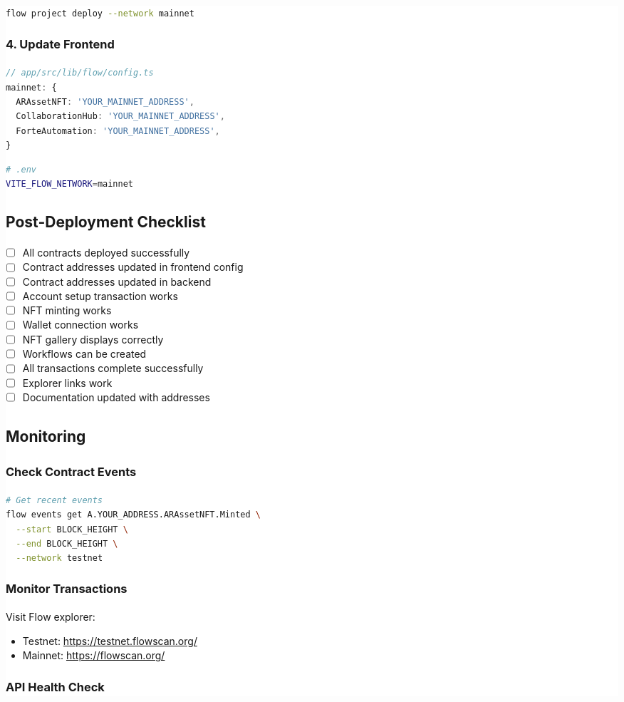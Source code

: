 ```bash
flow project deploy --network mainnet
```

### 4. Update Frontend

```typescript
// app/src/lib/flow/config.ts
mainnet: {
  ARAssetNFT: 'YOUR_MAINNET_ADDRESS',
  CollaborationHub: 'YOUR_MAINNET_ADDRESS',
  ForteAutomation: 'YOUR_MAINNET_ADDRESS',
}
```

```bash
# .env
VITE_FLOW_NETWORK=mainnet
```

## Post-Deployment Checklist

- [ ] All contracts deployed successfully
- [ ] Contract addresses updated in frontend config
- [ ] Contract addresses updated in backend
- [ ] Account setup transaction works
- [ ] NFT minting works
- [ ] Wallet connection works
- [ ] NFT gallery displays correctly
- [ ] Workflows can be created
- [ ] All transactions complete successfully
- [ ] Explorer links work
- [ ] Documentation updated with addresses

## Monitoring

### Check Contract Events

```bash
# Get recent events
flow events get A.YOUR_ADDRESS.ARAssetNFT.Minted \
  --start BLOCK_HEIGHT \
  --end BLOCK_HEIGHT \
  --network testnet
```

### Monitor Transactions

Visit Flow explorer:
- Testnet: https://testnet.flowscan.org/
- Mainnet: https://flowscan.org/

### API Health Check
